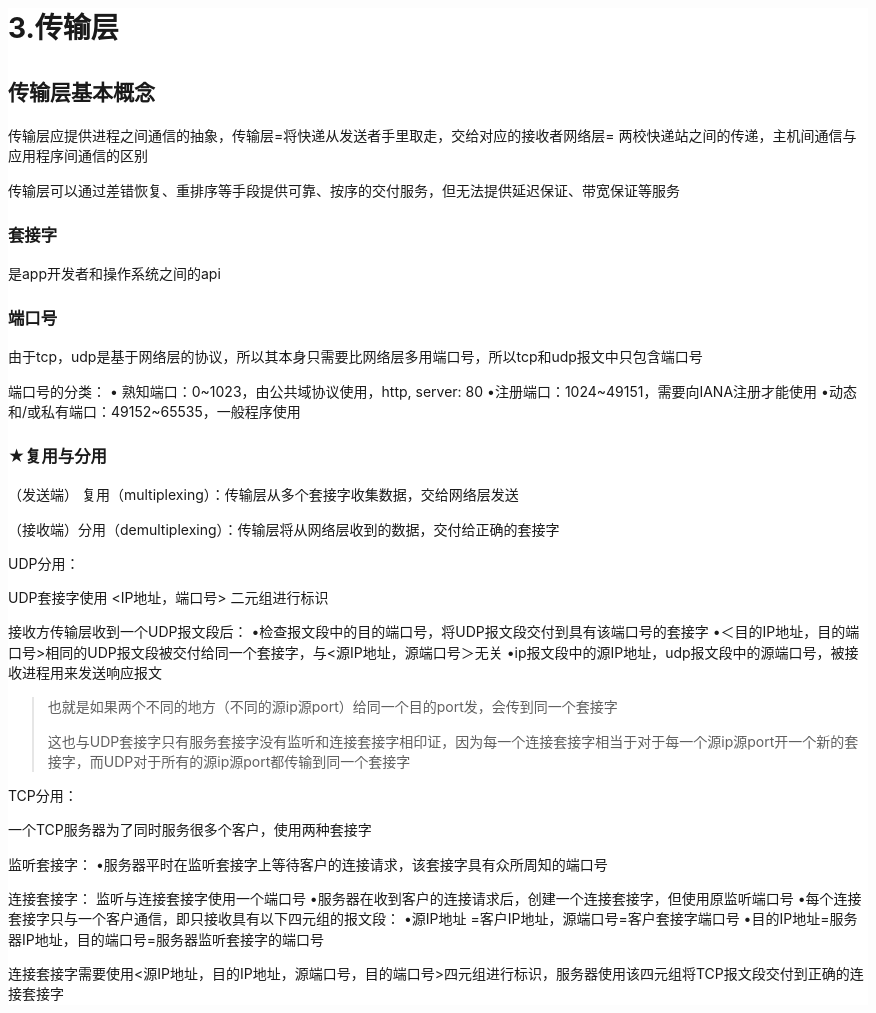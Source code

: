 # 3.传输层

## 传输层基本概念

传输层应提供进程之间通信的抽象，传输层=将快递从发送者手里取走，交给对应的接收者网络层= 两校快递站之间的传递，主机间通信与应用程序间通信的区别

传输层可以通过差错恢复、重排序等手段提供可靠、按序的交付服务，但无法提供延迟保证、带宽保证等服务

### 套接字

是app开发者和操作系统之间的api

### 端口号

由于tcp，udp是基于网络层的协议，所以其本身只需要比网络层多用端口号，所以tcp和udp报文中只包含端口号

端口号的分类：
• 熟知端口：0~1023，由公共域协议使用，http, server: 80
•注册端口：1024~49151，需要向IANA注册才能使用
•动态和/或私有端口：49152~65535，一般程序使用

### ★复用与分用

（发送端） 复用（multiplexing）：传输层从多个套接字收集数据，交给网络层发送 

（接收端）分用（demultiplexing）：传输层将从网络层收到的数据，交付给正确的套接字

UDP分用：

UDP套接字使用 <IP地址，端口号> 二元组进行标识

接收方传输层收到一个UDP报文段后：
•检查报文段中的目的端口号，将UDP报文段交付到具有该端口号的套接字
•＜目的IP地址，目的端口号>相同的UDP报文段被交付给同一个套接字，与<源IP地址，源端口号＞无关
•ip报文段中的源IP地址，udp报文段中的源端口号，被接收进程用来发送响应报文

> 也就是如果两个不同的地方（不同的源ip源port）给同一个目的port发，会传到同一个套接字
>
> 这也与UDP套接字只有服务套接字没有监听和连接套接字相印证，因为每一个连接套接字相当于对于每一个源ip源port开一个新的套接字，而UDP对于所有的源ip源port都传输到同一个套接字



TCP分用：

一个TCP服务器为了同时服务很多个客户，使用两种套接字

监听套接字：
•服务器平时在监听套接字上等待客户的连接请求，该套接字具有众所周知的端口号

连接套接字： 监听与连接套接字使用一个端口号
•服务器在收到客户的连接请求后，创建一个连接套接字，但使用原监听端口号
•每个连接套接字只与一个客户通信，即只接收具有以下四元组的报文段：
•源IP地址 =客户IP地址，源端口号=客户套接字端口号
•目的IP地址=服务器IP地址，目的端口号=服务器监听套接字的端口号

连接套接字需要使用<源IP地址，目的IP地址，源端口号，目的端口号>四元组进行标识，服务器使用该四元组将TCP报文段交付到正确的连接套接字
